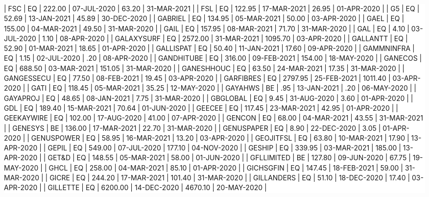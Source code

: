 | FSC | EQ | 222.00 | 07-JUL-2020 | 63.20 | 31-MAR-2021 |
| FSL | EQ | 122.95 | 17-MAR-2021 | 26.95 | 01-APR-2020 |
| G5 | EQ | 52.69 | 13-JAN-2021 | 45.89 | 30-DEC-2020 |
| GABRIEL | EQ | 134.95 | 05-MAR-2021 | 50.00 | 03-APR-2020 |
| GAEL | EQ | 155.00 | 04-MAR-2021 | 49.50 | 31-MAR-2020 |
| GAIL | EQ | 157.95 | 08-MAR-2021 | 71.70 | 31-MAR-2020 |
| GAL | EQ | 4.10 | 03-JUL-2020 | 1.10 | 08-APR-2020 |
| GALAXYSURF | EQ | 2572.00 | 31-MAR-2021 | 1095.70 | 03-APR-2020 |
| GALLANTT | EQ | 52.90 | 01-MAR-2021 | 18.65 | 01-APR-2020 |
| GALLISPAT | EQ | 50.40 | 11-JAN-2021 | 17.60 | 09-APR-2020 |
| GAMMNINFRA | EQ | 1.15 | 02-JUL-2020 | .20 | 08-APR-2020 |
| GANDHITUBE | EQ | 316.00 | 09-FEB-2021 | 154.00 | 18-MAY-2020 |
| GANECOS | EQ | 688.50 | 03-MAR-2021 | 151.05 | 31-MAR-2020 |
| GANESHHOUC | EQ | 63.50 | 24-MAR-2021 | 17.35 | 31-MAR-2020 |
| GANGESSECU | EQ | 77.50 | 08-FEB-2021 | 19.45 | 03-APR-2020 |
| GARFIBRES | EQ | 2797.95 | 25-FEB-2021 | 1011.40 | 03-APR-2020 |
| GATI | EQ | 118.45 | 05-MAR-2021 | 35.25 | 12-MAY-2020 |
| GAYAHWS | BE | .95 | 13-JAN-2021 | .20 | 06-MAY-2020 |
| GAYAPROJ | EQ | 48.65 | 08-JAN-2021 | 7.75 | 31-MAR-2020 |
| GBGLOBAL | EQ | 9.45 | 31-AUG-2020 | 3.60 | 01-APR-2020 |
| GDL | EQ | 189.40 | 15-MAR-2021 | 70.64 | 01-JUN-2020 |
| GEECEE | EQ | 117.45 | 23-MAR-2021 | 42.95 | 01-APR-2020 |
| GEEKAYWIRE | EQ | 102.00 | 17-AUG-2020 | 41.00 | 07-APR-2020 |
| GENCON | EQ | 68.00 | 04-MAR-2021 | 43.55 | 31-MAR-2021 |
| GENESYS | BE | 136.00 | 17-MAR-2021 | 22.70 | 31-MAR-2020 |
| GENUSPAPER | EQ | 8.90 | 22-DEC-2020 | 3.05 | 01-APR-2020 |
| GENUSPOWER | EQ | 58.95 | 16-MAR-2021 | 13.20 | 03-APR-2020 |
| GEOJITFSL | EQ | 63.80 | 10-MAR-2021 | 17.90 | 13-APR-2020 |
| GEPIL | EQ | 549.00 | 07-JUL-2020 | 177.10 | 04-NOV-2020 |
| GESHIP | EQ | 339.95 | 03-MAR-2021 | 185.00 | 13-APR-2020 |
| GET&D | EQ | 148.55 | 05-MAR-2021 | 58.00 | 01-JUN-2020 |
| GFLLIMITED | BE | 127.80 | 09-JUN-2020 | 67.75 | 19-MAY-2020 |
| GHCL | EQ | 258.00 | 04-MAR-2021 | 85.10 | 01-APR-2020 |
| GICHSGFIN | EQ | 147.45 | 18-FEB-2021 | 59.00 | 31-MAR-2020 |
| GICRE | EQ | 244.20 | 17-MAR-2021 | 101.40 | 31-MAR-2020 |
| GILLANDERS | EQ | 51.10 | 18-DEC-2020 | 17.40 | 03-APR-2020 |
| GILLETTE | EQ | 6200.00 | 14-DEC-2020 | 4670.10 | 20-MAY-2020 |